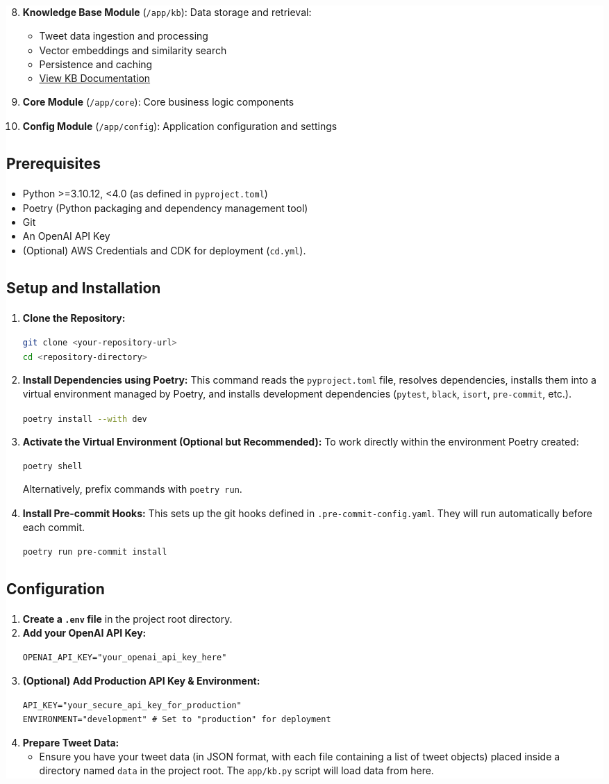 8. **Knowledge Base Module** (`/app/kb`): Data storage and retrieval:
   - Tweet data ingestion and processing
   - Vector embeddings and similarity search
   - Persistence and caching
   - [View KB Documentation](/app/kb/README.md)

9. **Core Module** (`/app/core`): Core business logic components

10. **Config Module** (`/app/config`): Application configuration and settings

## Prerequisites

*   Python >=3.10.12, <4.0 (as defined in `pyproject.toml`)
*   Poetry (Python packaging and dependency management tool)
*   Git
*   An OpenAI API Key
*   (Optional) AWS Credentials and CDK for deployment (`cd.yml`).

## Setup and Installation

1.  **Clone the Repository:**
    ```bash
    git clone <your-repository-url>
    cd <repository-directory>
    ```

2.  **Install Dependencies using Poetry:**
    This command reads the `pyproject.toml` file, resolves dependencies, installs them into a virtual environment managed by Poetry, and installs development dependencies (`pytest`, `black`, `isort`, `pre-commit`, etc.).
    ```bash
    poetry install --with dev
    ```

3.  **Activate the Virtual Environment (Optional but Recommended):**
    To work directly within the environment Poetry created:
    ```bash
    poetry shell
    ```
    Alternatively, prefix commands with `poetry run`.

4.  **Install Pre-commit Hooks:**
    This sets up the git hooks defined in `.pre-commit-config.yaml`. They will run automatically before each commit.
    ```bash
    poetry run pre-commit install
    ```

## Configuration

1.  **Create a `.env` file** in the project root directory.
2.  **Add your OpenAI API Key:**
    ```dotenv
    OPENAI_API_KEY="your_openai_api_key_here"
    ```
3.  **(Optional) Add Production API Key & Environment:**
    ```dotenv
    API_KEY="your_secure_api_key_for_production"
    ENVIRONMENT="development" # Set to "production" for deployment
    ```
4.  **Prepare Tweet Data:**
    *   Ensure you have your tweet data (in JSON format, with each file containing a list of tweet objects) placed inside a directory named `data` in the project root. The `app/kb.py` script will load data from here.